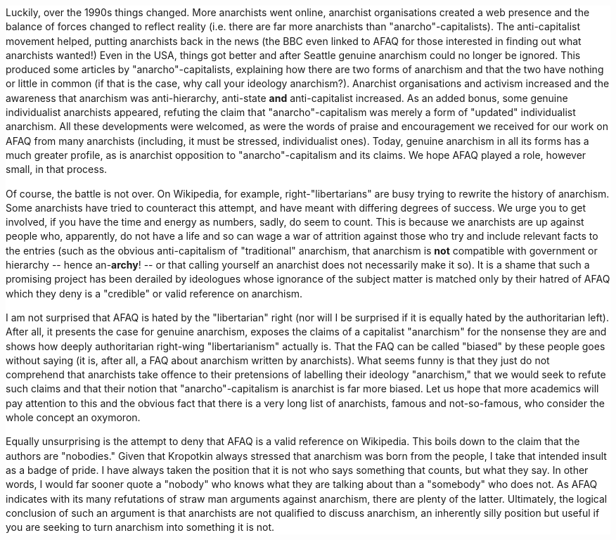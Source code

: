 Luckily, over the 1990s things changed. More anarchists went online, anarchist
organisations created a web presence and the balance of forces changed to
reflect reality (i.e. there are far more anarchists than
"anarcho"-capitalists). The anti-capitalist movement helped, putting
anarchists back in the news (the BBC even linked to AFAQ for those interested
in finding out what anarchists wanted!) Even in the USA, things got better and
after Seattle genuine anarchism could no longer be ignored. This produced some
articles by "anarcho"-capitalists, explaining how there are two forms of
anarchism and that the two have nothing or little in common (if that is the
case, why call your ideology anarchism?). Anarchist organisations and activism
increased and the awareness that anarchism was anti-hierarchy, anti-state
**and** anti-capitalist increased. As an added bonus, some genuine
individualist anarchists appeared, refuting the claim that
"anarcho"-capitalism was merely a form of "updated" individualist anarchism.
All these developments were welcomed, as were the words of praise and
encouragement we received for our work on AFAQ from many anarchists
(including, it must be stressed, individualist ones). Today, genuine anarchism
in all its forms has a much greater profile, as is anarchist opposition to
"anarcho"-capitalism and its claims. We hope AFAQ played a role, however
small, in that process.

Of course, the battle is not over. On Wikipedia, for example,
right-"libertarians" are busy trying to rewrite the history of anarchism. Some
anarchists have tried to counteract this attempt, and have meant with
differing degrees of success. We urge you to get involved, if you have the
time and energy as numbers, sadly, do seem to count. This is because we
anarchists are up against people who, apparently, do not have a life and so
can wage a war of attrition against those who try and include relevant facts
to the entries (such as the obvious anti-capitalism of "traditional"
anarchism, that anarchism is **not** compatible with government or hierarchy
-- hence an-**archy**! -- or that calling yourself an anarchist does not
necessarily make it so). It is a shame that such a promising project has been
derailed by ideologues whose ignorance of the subject matter is matched only
by their hatred of AFAQ which they deny is a "credible" or valid reference on
anarchism.

I am not surprised that AFAQ is hated by the "libertarian" right (nor will I
be surprised if it is equally hated by the authoritarian left). After all, it
presents the case for genuine anarchism, exposes the claims of a capitalist
"anarchism" for the nonsense they are and shows how deeply authoritarian
right-wing "libertarianism" actually is. That the FAQ can be called "biased"
by these people goes without saying (it is, after all, a FAQ about anarchism
written by anarchists). What seems funny is that they just do not comprehend
that anarchists take offence to their pretensions of labelling their ideology
"anarchism," that we would seek to refute such claims and that their notion
that "anarcho"-capitalism is anarchist is far more biased. Let us hope that
more academics will pay attention to this and the obvious fact that there is a
very long list of anarchists, famous and not-so-famous, who consider the whole
concept an oxymoron.

Equally unsurprising is the attempt to deny that AFAQ is a valid reference on
Wikipedia. This boils down to the claim that the authors are "nobodies." Given
that Kropotkin always stressed that anarchism was born from the people, I take
that intended insult as a badge of pride. I have always taken the position
that it is not who says something that counts, but what they say. In other
words, I would far sooner quote a "nobody" who knows what they are talking
about than a "somebody" who does not. As AFAQ indicates with its many
refutations of straw man arguments against anarchism, there are plenty of the
latter. Ultimately, the logical conclusion of such an argument is that
anarchists are not qualified to discuss anarchism, an inherently silly
position but useful if you are seeking to turn anarchism into something it is
not.
